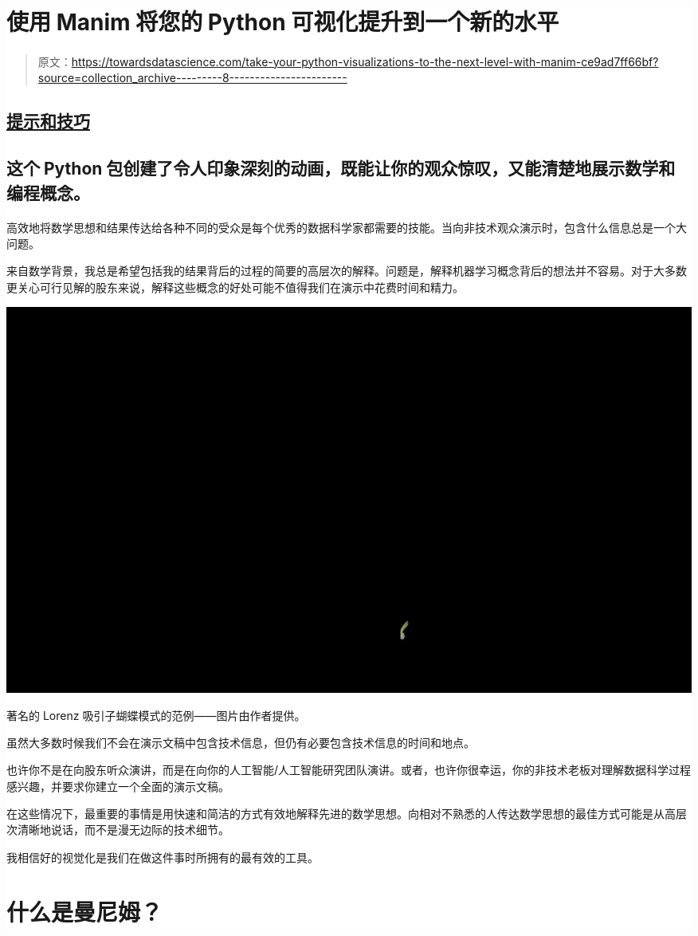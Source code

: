 # 使用 Manim 将您的 Python 可视化提升到一个新的水平

> 原文：<https://towardsdatascience.com/take-your-python-visualizations-to-the-next-level-with-manim-ce9ad7ff66bf?source=collection_archive---------8----------------------->

## [提示和技巧](https://towardsdatascience.com/tagged/tips-and-tricks)

## 这个 Python 包创建了令人印象深刻的动画，既能让你的观众惊叹，又能清楚地展示数学和编程概念。

高效地将数学思想和结果传达给各种不同的受众是每个优秀的数据科学家都需要的技能。当向非技术观众演示时，包含什么信息总是一个大问题。

来自数学背景，我总是希望包括我的结果背后的过程的简要的高层次的解释。问题是，解释机器学习概念背后的想法并不容易。对于大多数更关心可行见解的股东来说，解释这些概念的好处可能不值得我们在演示中花费时间和精力。

![](img/b52037dd502c587a81491c748ef6a3cc.png)

著名的 Lorenz 吸引子蝴蝶模式的范例——图片由作者提供。

虽然大多数时候我们不会在演示文稿中包含技术信息，但仍有必要包含技术信息的时间和地点。

也许你不是在向股东听众演讲，而是在向你的人工智能/人工智能研究团队演讲。或者，也许你很幸运，你的非技术老板对理解数据科学过程感兴趣，并要求你建立一个全面的演示文稿。

在这些情况下，最重要的事情是用快速和简洁的方式有效地解释先进的数学思想。向相对不熟悉的人传达数学思想的最佳方式可能是从高层次清晰地说话，而不是漫无边际的技术细节。

我相信好的视觉化是我们在做这件事时所拥有的最有效的工具。

# 什么是曼尼姆？

